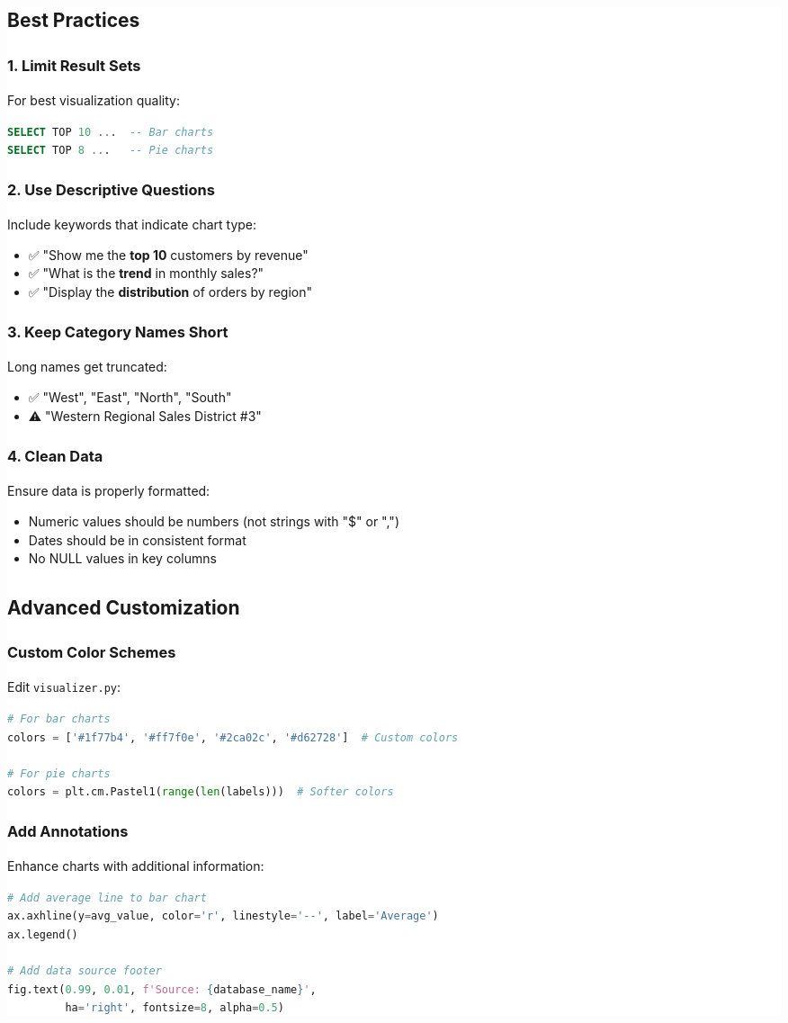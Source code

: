 ## Best Practices

### 1. Limit Result Sets
For best visualization quality:
```sql
SELECT TOP 10 ...  -- Bar charts
SELECT TOP 8 ...   -- Pie charts
```

### 2. Use Descriptive Questions
Include keywords that indicate chart type:
- ✅ "Show me the **top 10** customers by revenue"
- ✅ "What is the **trend** in monthly sales?"
- ✅ "Display the **distribution** of orders by region"

### 3. Keep Category Names Short
Long names get truncated:
- ✅ "West", "East", "North", "South"
- ⚠️ "Western Regional Sales District #3"

### 4. Clean Data
Ensure data is properly formatted:
- Numeric values should be numbers (not strings with "$" or ",")
- Dates should be in consistent format
- No NULL values in key columns

## Advanced Customization

### Custom Color Schemes

Edit `visualizer.py`:
```python
# For bar charts
colors = ['#1f77b4', '#ff7f0e', '#2ca02c', '#d62728']  # Custom colors

# For pie charts
colors = plt.cm.Pastel1(range(len(labels)))  # Softer colors
```

### Add Annotations

Enhance charts with additional information:
```python
# Add average line to bar chart
ax.axhline(y=avg_value, color='r', linestyle='--', label='Average')
ax.legend()

# Add data source footer
fig.text(0.99, 0.01, f'Source: {database_name}', 
         ha='right', fontsize=8, alpha=0.5)
```
